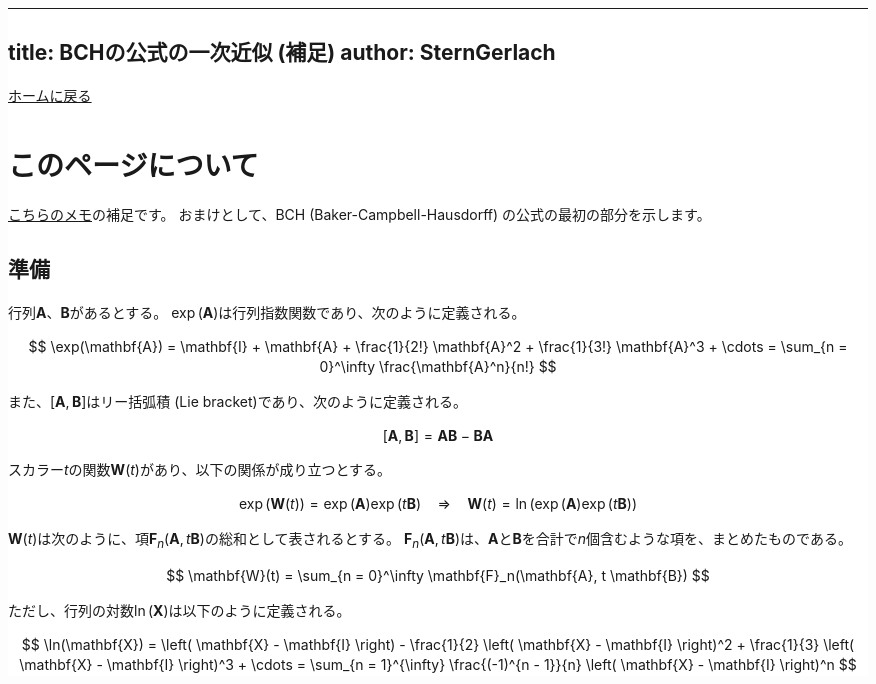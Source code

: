 
---
title:  BCHの公式の一次近似 (補足)
author: SternGerlach
---



[ホームに戻る](./index.html)

# このページについて

[こちらのメモ](./bch-approx.html)の補足です。
おまけとして、BCH (Baker-Campbell-Hausdorff) の公式の最初の部分を示します。

## 準備

行列$\mathbf{A}$、$\mathbf{B}$があるとする。
$\exp(\mathbf{A})$は行列指数関数であり、次のように定義される。

$$
  \exp(\mathbf{A}) = \mathbf{I} + \mathbf{A} + \frac{1}{2!} \mathbf{A}^2
    + \frac{1}{3!} \mathbf{A}^3 + \cdots
    = \sum_{n = 0}^\infty \frac{\mathbf{A}^n}{n!}
$$

また、$[\mathbf{A}, \mathbf{B}]$はリー括弧積 (Lie bracket)であり、次のように定義される。

$$
  [\mathbf{A}, \mathbf{B}] = \mathbf{A} \mathbf{B} - \mathbf{B} \mathbf{A}
$$

スカラー$t$の関数$\mathbf{W}(t)$があり、以下の関係が成り立つとする。

$$
  \exp(\mathbf{W}(t)) = \exp(\mathbf{A}) \exp(t \mathbf{B})
  \quad \Longrightarrow \quad
  \mathbf{W}(t) = \ln(\exp(\mathbf{A}) \exp(t \mathbf{B}))
$$

$\mathbf{W}(t)$は次のように、項$\mathbf{F}_n(\mathbf{A}, t \mathbf{B})$の総和として表されるとする。
$\mathbf{F}_n(\mathbf{A}, t \mathbf{B})$は、$\mathbf{A}$と$\mathbf{B}$を合計で$n$個含むような項を、まとめたものである。

$$
  \mathbf{W}(t) = \sum_{n = 0}^\infty \mathbf{F}_n(\mathbf{A}, t \mathbf{B})
$$

ただし、行列の対数$\ln(\mathbf{X})$は以下のように定義される。

$$
  \ln(\mathbf{X}) = \left( \mathbf{X} - \mathbf{I} \right)
    - \frac{1}{2} \left( \mathbf{X} - \mathbf{I} \right)^2
    + \frac{1}{3} \left( \mathbf{X} - \mathbf{I} \right)^3 + \cdots
  = \sum_{n = 1}^{\infty} \frac{(-1)^{n - 1}}{n} \left( \mathbf{X} - \mathbf{I} \right)^n
$$
